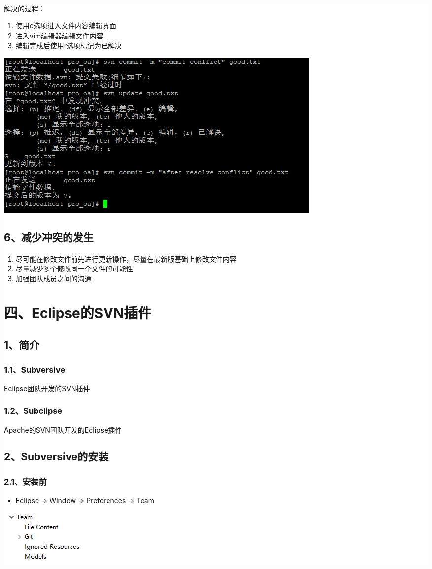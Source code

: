 解决的过程：

1. 使用e选项进入文件内容编辑界面
2. 进入vim编辑器编辑文件内容
3. 编辑完成后使用r选项标记为已解决

![](./images/2019-09-14_111416.png)

## 6、减少冲突的发生

1. 尽可能在修改文件前先进行更新操作，尽量在最新版基础上修改文件内容
2. 尽量减少多个修改同一个文件的可能性
3. 加强团队成员之间的沟通

# 四、Eclipse的SVN插件

## 1、简介

### 1.1、Subversive

Eclipse团队开发的SVN插件

### 1.2、Subclipse

Apache的SVN团队开发的Eclipse插件

## 2、Subversive的安装

### 2.1、安装前

- Eclipse -> Window -> Preferences -> Team 

![](./images/2019-09-14_113823.png)
